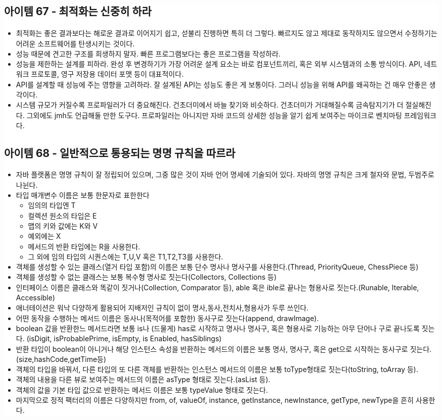 ## 아이템 67 - 최적화는 신중히 하라
- 최적화는 좋은 결과보다는 해로운 결과로 이어지기 쉽고, 섣불리 진행하면 특히 더 그렇다. 
  빠르지도 않고 제대로 동작하지도 않으면서 수정하기는 어려운 소프트웨어를 탄생시키는 것이다.
- 성능 때문에 견고한 구조를 희생하지 말자. 빠른 프로그램보다는 좋은 프로그램을 작성하라.
- 성능을 제한하는 설계를 피하라. 완성 후 변경하기가 가장 어려운 설계 요소는 바로 컴포넌트끼리, 혹은 외부 시스템과의 소통 방식이다.
  API, 네트워크 프로토콜, 영구 저장용 데이터 포맷 등이 대표적이다.
- API를 설계할 때 성능에 주는 영향을 고려하라. 잘 설계된 API는 성능도 좋은 게 보통이다. 그러니 성능을 위해 API를 왜곡하는 건 매우 안좋은 생각이다.
- 시스템 규모가 커질수록 프로파일러가 더 중요해진다. 건초더미에서 바늘 찾기와 비슷하다. 건초더미가 거대해질수록 금속탐지기가 더 절실해진다.
  그외에도 jmh도 언급해둘 만한 도구다. 프로파일러는 아니지만 자바 코드의 상세한 성능을 알기 쉽게 보여주는 마이크로 벤치마팅 프레임워크다.

## 아이템 68 - 일반적으로 통용되는 명명 규칙을 따르라
- 자바 플랫폼은 명명 규칙이 잘 정립되어 있으며, 그중 많은 것이 자바 언어 명세에 기술되어 있다. 자바의 명명 규칙은 크게 철자와 문법, 두범주로 나뉜다.
- 타입 매개변수 이름은 보통 한문자로 표한한다
    * 임의의 타입엔 T
    * 컬렉션 원소의 타입은 E
    * 맵의 키와 값에는 K와 V
    * 예외에는 X
    * 메서드의 반환 타입에는 R을 사용한다.
    * 그 외에 임의 타입의 시퀀스에는 T,U,V 혹은 T1,T2,T3를 사용한다.
- 객체를 생성할 수 있는 클래스(열거 타입 포함)의 이름은 보통 단수 명사나 명사구를 사용한다.(Thread, PriorityQueue, ChessPiece 등)
- 객체를 생성할 수 없는 클래스는 보통 복수형 명사로 짓는다(Collectors, Collections 등)
- 인터페이스 이름은 클래스와 똑같이 짓거나(Collection, Comparator 등), able 혹은 ible로 끝나는 형용사로 짓는다.(Runable, Iterable, Accessible)
- 애너테이션은 워낙 다양하게 활용되어 지배저인 규칙이 없이 명사,동사,전치사,형용사가 두루 쓰인다.
- 어떤 동작을 수행하는 메서드 이름은 동사나(목적어를 포함한) 동사구로 짓는다(append, drawImage).
- boolean 값을 반환한느 메서드라면 보통 is나 (드물게) has로 시작하고 명사나 명사구, 혹은 형용사로 기능하는 아무 단어나 구로 끝나도록 짓는다.
  (isDigit, isProbablePrime, isEmpty, is Enabled, hasSiblings)
- 반환 타입이 boolean이 아니거나 해당 인스턴스 속성을 반환하는 메서드의 이름은 보통 명사, 명사구, 혹은 get으로 시작하는 동사구로 짓는다.(size,hashCode,getTime등)
- 객체의 타입을 바꿔서, 다른 타입의 또 다른 객체를 반환하는 인스턴스 메서드의 이름은 보통 toType형태로 짓는다(toString, toArray 등).
- 객체의 내용을 다른 뷰로 보여주는 메서드의 이름은 asType 형태로 짓는다.(asList 등). 
- 객체의 값을 기본 타입 값으로 반환하는 메서드 이름은 보통 typeValue 형태로 짓는다.
- 마지막으로 정적 팩터리의 이름은 다양하지만 from, of, valueOf, instance, getInstance, newInstance, getType, newType을 흔히 사용한다.
